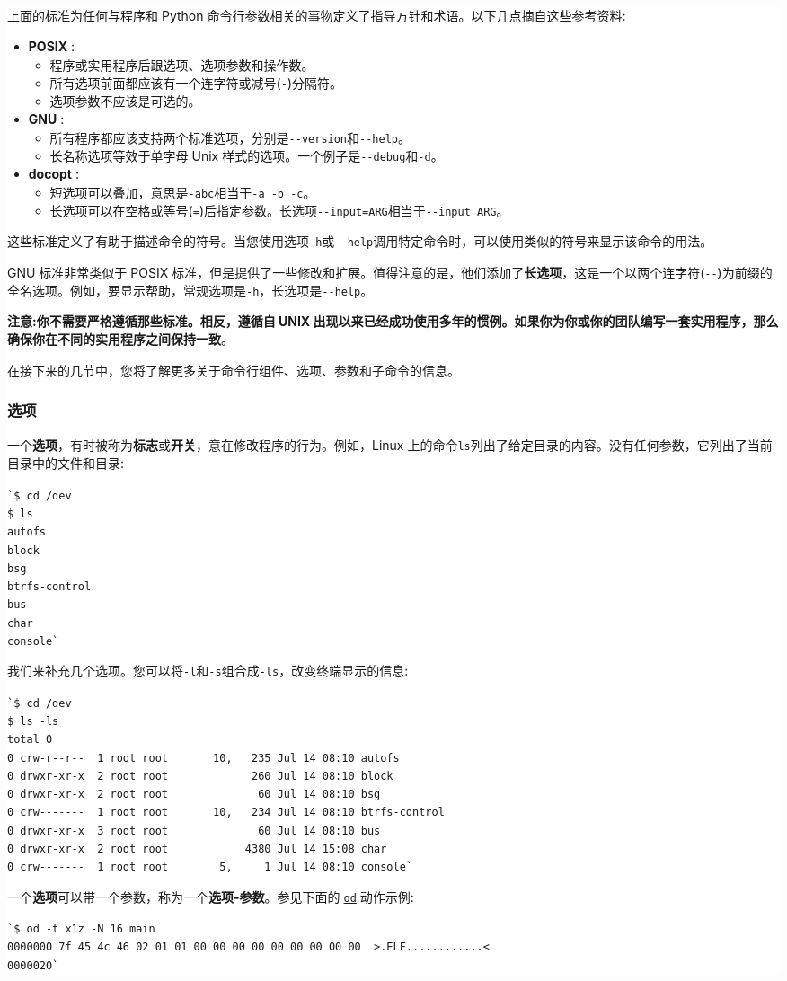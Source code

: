 上面的标准为任何与程序和 Python 命令行参数相关的事物定义了指导方针和术语。以下几点摘自这些参考资料:

*   **POSIX** :
    *   程序或实用程序后跟选项、选项参数和操作数。
    *   所有选项前面都应该有一个连字符或减号(`-`)分隔符。
    *   选项参数不应该是可选的。
*   **GNU** :
    *   所有程序都应该支持两个标准选项，分别是`--version`和`--help`。
    *   长名称选项等效于单字母 Unix 样式的选项。一个例子是`--debug`和`-d`。
*   **docopt** :
    *   短选项可以叠加，意思是`-abc`相当于`-a -b -c`。
    *   长选项可以在空格或等号(`=`)后指定参数。长选项`--input=ARG`相当于`--input ARG`。

这些标准定义了有助于描述命令的符号。当您使用选项`-h`或`--help`调用特定命令时，可以使用类似的符号来显示该命令的用法。

GNU 标准非常类似于 POSIX 标准，但是提供了一些修改和扩展。值得注意的是，他们添加了**长选项**，这是一个以两个连字符(`--`)为前缀的全名选项。例如，要显示帮助，常规选项是`-h`，长选项是`--help`。

**注意:**你不需要严格遵循那些标准。相反，遵循自 UNIX 出现以来已经成功使用多年的惯例。如果你为你或你的团队编写一套实用程序，那么确保你**在不同的实用程序之间保持一致**。

在接下来的几节中，您将了解更多关于命令行组件、选项、参数和子命令的信息。

### 选项

一个**选项**，有时被称为**标志**或**开关**，意在修改程序的行为。例如，Linux 上的命令`ls`列出了给定目录的内容。没有任何参数，它列出了当前目录中的文件和目录:

```
`$ cd /dev
$ ls
autofs
block
bsg
btrfs-control
bus
char
console` 
```

我们来补充几个选项。您可以将`-l`和`-s`组合成`-ls`，改变终端显示的信息:

```
`$ cd /dev
$ ls -ls
total 0
0 crw-r--r--  1 root root       10,   235 Jul 14 08:10 autofs
0 drwxr-xr-x  2 root root             260 Jul 14 08:10 block
0 drwxr-xr-x  2 root root              60 Jul 14 08:10 bsg
0 crw-------  1 root root       10,   234 Jul 14 08:10 btrfs-control
0 drwxr-xr-x  3 root root              60 Jul 14 08:10 bus
0 drwxr-xr-x  2 root root            4380 Jul 14 15:08 char
0 crw-------  1 root root        5,     1 Jul 14 08:10 console` 
```

一个**选项**可以带一个参数，称为一个**选项-参数**。参见下面的 [`od`](https://en.wikipedia.org/wiki/Od_%28Unix%29) 动作示例:

```
`$ od -t x1z -N 16 main
0000000 7f 45 4c 46 02 01 01 00 00 00 00 00 00 00 00 00  >.ELF............<
0000020` 
```
